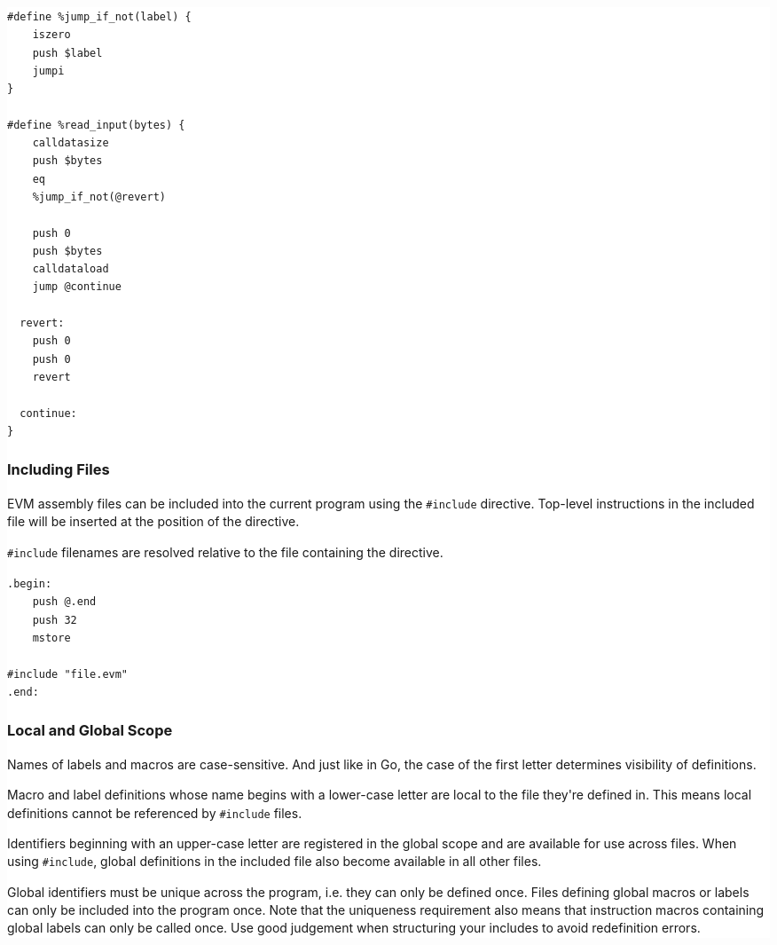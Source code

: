     #define %jump_if_not(label) {
        iszero
        push $label
        jumpi
    }

    #define %read_input(bytes) {
        calldatasize
        push $bytes
        eq
        %jump_if_not(@revert)

        push 0
        push $bytes
        calldataload
        jump @continue

      revert:
        push 0
        push 0
        revert

      continue:
    }

### Including Files

EVM assembly files can be included into the current program using the `#include`
directive. Top-level instructions in the included file will be inserted at the position of
the directive.

`#include` filenames are resolved relative to the file containing the directive.

    .begin:
        push @.end
        push 32
        mstore

    #include "file.evm"
    .end:

### Local and Global Scope

Names of labels and macros are case-sensitive. And just like in Go, the case of the first
letter determines visibility of definitions.

Macro and label definitions whose name begins with a lower-case letter are local to the
file they're defined in. This means local definitions cannot be referenced by `#include`
files.

Identifiers beginning with an upper-case letter are registered in the global scope and are
available for use across files. When using `#include`, global definitions in the included
file also become available in all other files.

Global identifiers must be unique across the program, i.e. they can only be defined once.
Files defining global macros or labels can only be included into the program once. Note
that the uniqueness requirement also means that instruction macros containing global
labels can only be called once. Use good judgement when structuring your includes to avoid
redefinition errors.
